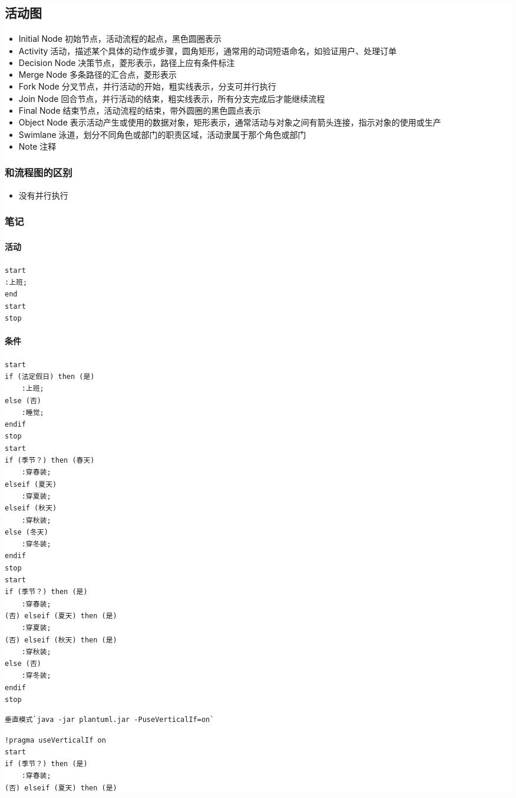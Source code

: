 ## 活动图
* Initial Node 初始节点，活动流程的起点，黑色圆圈表示
* Activity 活动，描述某个具体的动作或步骤，圆角矩形，通常用的动词短语命名，如验证用户、处理订单
* Decision Node 决策节点，菱形表示，路径上应有条件标注
* Merge Node 多条路径的汇合点，菱形表示
* Fork Node 分叉节点，并行活动的开始，粗实线表示，分支可并行执行
* Join Node 回合节点，并行活动的结束，粗实线表示，所有分支完成后才能继续流程
* Final Node 结束节点，活动流程的结束，带外圆圈的黑色圆点表示
* Object Node 表示活动产生或使用的数据对象，矩形表示，通常活动与对象之间有箭头连接，指示对象的使用或生产
* Swimlane 泳道，划分不同角色或部门的职责区域，活动隶属于那个角色或部门
* Note 注释
### 和流程图的区别
* 没有并行执行
### 笔记
#### 活动
```plantuml
start
:上班;
end
start
stop
```
#### 条件
```plantuml
start
if (法定假日) then (是)
    :上班;
else (否)
    :睡觉;
endif
stop
start
if (季节？) then (春天)
    :穿春装;
elseif (夏天)
    :穿夏装;
elseif (秋天)
    :穿秋装;
else (冬天)
    :穿冬装;
endif
stop
start
if (季节？) then (是)
    :穿春装;
(否) elseif (夏天) then (是)
    :穿夏装;
(否) elseif (秋天) then (是)
    :穿秋装;
else (否)
    :穿冬装;
endif
stop
```
    垂直模式`java -jar plantuml.jar -PuseVerticalIf=on`
```plantuml
!pragma useVerticalIf on
start
if (季节？) then (是)
    :穿春装;
(否) elseif (夏天) then (是)
```